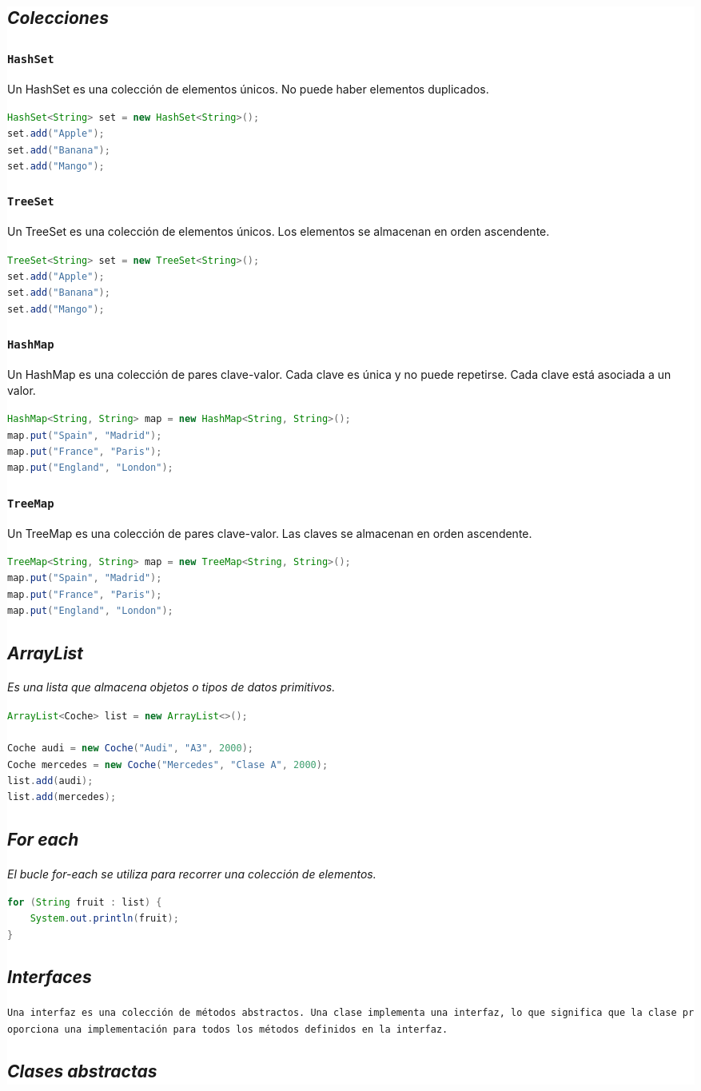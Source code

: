 
## *Colecciones*
### `HashSet`
Un HashSet es una colección de elementos únicos. No puede haber elementos duplicados.
```java
HashSet<String> set = new HashSet<String>();
set.add("Apple");
set.add("Banana");
set.add("Mango");
```
### `TreeSet`
Un TreeSet es una colección de elementos únicos. Los elementos se almacenan en orden ascendente.
```java
TreeSet<String> set = new TreeSet<String>();
set.add("Apple");
set.add("Banana");
set.add("Mango");
```
### `HashMap`
Un HashMap es una colección de pares clave-valor. Cada clave es única y no puede repetirse. Cada clave está asociada a un valor.
```java
HashMap<String, String> map = new HashMap<String, String>();
map.put("Spain", "Madrid");
map.put("France", "Paris");
map.put("England", "London");
```
### `TreeMap`
Un TreeMap es una colección de pares clave-valor. Las claves se almacenan en orden ascendente.
```java
TreeMap<String, String> map = new TreeMap<String, String>();
map.put("Spain", "Madrid");
map.put("France", "Paris");
map.put("England", "London");
```


## *ArrayList*
*Es una lista que almacena objetos o tipos de datos primitivos.*
```java
ArrayList<Coche> list = new ArrayList<>();

Coche audi = new Coche("Audi", "A3", 2000);
Coche mercedes = new Coche("Mercedes", "Clase A", 2000);
list.add(audi);
list.add(mercedes);
```
## *For each*
*El bucle for-each se utiliza para recorrer una colección de elementos.*
```java
for (String fruit : list) {
    System.out.println(fruit);
}
```
## *Interfaces*
`Una interfaz es una colección de métodos abstractos. Una clase implementa una interfaz, lo que significa que la clase proporciona una implementación para todos los métodos definidos en la interfaz.`
## *Clases abstractas*
